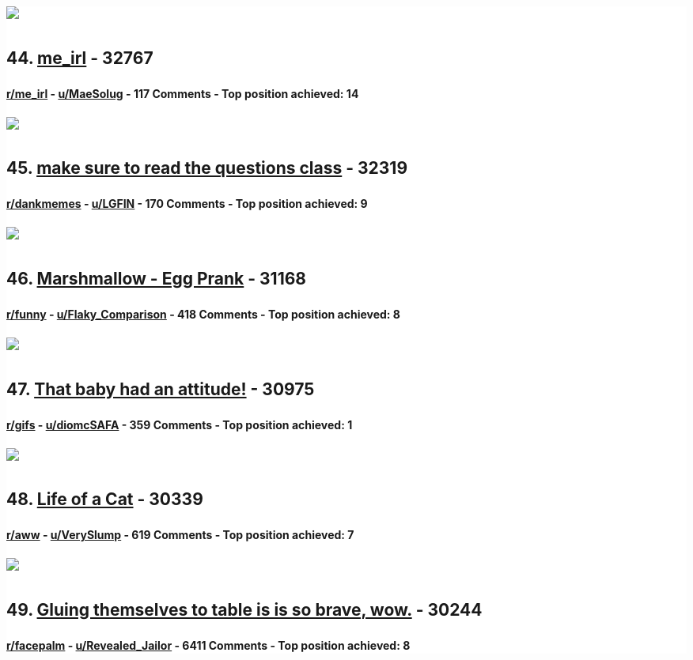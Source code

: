 <a href="https://i.redd.it/mdv8vuixwuu81.jpg"><img src="https://b.thumbs.redditmedia.com/tGoYscO8KSH2a2xmG27mgwboXBkaghmqSztLQ4o8duY.jpg"></img></a>

## 44. [me_irl](http://reddit.com/r/me_irl/comments/u8ea38/me_irl/) - 32767
#### [r/me_irl](http://reddit.com/r/me_irl) - [u/MaeSolug](http://reddit.com/u/MaeSolug) - 117 Comments - Top position achieved: 14

<a href="https://i.redd.it/gwo06ar5ysu81.jpg"><img src="https://a.thumbs.redditmedia.com/HAee11eem_UAPDn-qmznpQ0NY1aBS5TAJrluIWWXYM0.jpg"></img></a>

## 45. [make sure to read the questions class](http://reddit.com/r/dankmemes/comments/u8pgsw/make_sure_to_read_the_questions_class/) - 32319
#### [r/dankmemes](http://reddit.com/r/dankmemes) - [u/LGFIN](http://reddit.com/u/LGFIN) - 170 Comments - Top position achieved: 9

<a href="https://i.redd.it/j0swqsnlawu81.png"><img src="https://b.thumbs.redditmedia.com/ItoXNPwSug18GzN43gzP47ETuillw2xKs7TtBx3xPIY.jpg"></img></a>

## 46. [Marshmallow - Egg Prank](http://reddit.com/r/funny/comments/u8r73l/marshmallow_egg_prank/) - 31168
#### [r/funny](http://reddit.com/r/funny) - [u/Flaky_Comparison](http://reddit.com/u/Flaky_Comparison) - 418 Comments - Top position achieved: 8

<a href="https://v.redd.it/9uazw2eapwu81"><img src="https://b.thumbs.redditmedia.com/wb9LIPhwpGClJY6szVgJBqrzPxyvBTvgtg5LvsJT-cc.jpg"></img></a>

## 47. [That baby had an attitude!](http://reddit.com/r/gifs/comments/u8f656/that_baby_had_an_attitude/) - 30975
#### [r/gifs](http://reddit.com/r/gifs) - [u/diomcSAFA](http://reddit.com/u/diomcSAFA) - 359 Comments - Top position achieved: 1

<a href="https://i.imgur.com/uIYMvqA.gif"><img src="https://b.thumbs.redditmedia.com/v-6xzAnI7HVVVNlWMe16l4lNpCA-W27JGqb4AGCfaqw.jpg"></img></a>

## 48. [Life of a Cat](http://reddit.com/r/aww/comments/u8opxr/life_of_a_cat/) - 30339
#### [r/aww](http://reddit.com/r/aww) - [u/VerySlump](http://reddit.com/u/VerySlump) - 619 Comments - Top position achieved: 7

<a href="https://v.redd.it/09lfr6x55wu81"><img src="https://b.thumbs.redditmedia.com/lrPaYQHH22gWCdChljUqIbxzcueF3e3I1Skd1lL6vrk.jpg"></img></a>

## 49. [Gluing themselves to table is is so brave, wow.](http://reddit.com/r/facepalm/comments/u8k571/gluing_themselves_to_table_is_is_so_brave_wow/) - 30244
#### [r/facepalm](http://reddit.com/r/facepalm) - [u/Revealed_Jailor](http://reddit.com/u/Revealed_Jailor) - 6411 Comments - Top position achieved: 8
